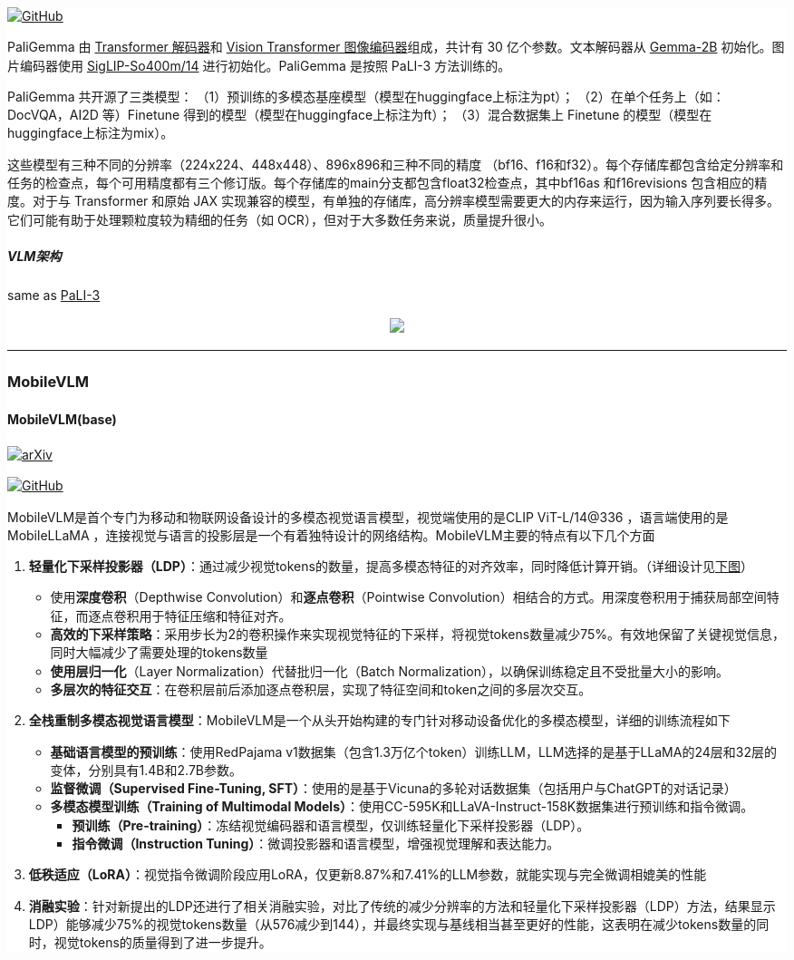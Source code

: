 [![GitHub](https://badges.aleen42.com/src/github.svg)](https://github.com/google-research/big_vision)


PaliGemma 由 [Transformer 解码器](https://arxiv.org/abs/1706.03762)和 [Vision Transformer 图像编码器](https://arxiv.org/abs/2010.11929)组成，共计有 30 亿个参数。文本解码器从 [Gemma-2B](https://www.kaggle.com/models/google/gemma) 初始化。图片编码器使用 [SigLIP-So400m/14](https://colab.research.google.com/github/google-research/big_vision/blob/main/big_vision/configs/proj/image_text/SigLIP_demo.ipynb?hl=zh-cn) 进行初始化。PaliGemma 是按照 PaLI-3 方法训练的。

PaliGemma 共开源了三类模型：
（1）预训练的多模态基座模型（模型在huggingface上标注为pt）；
（2）在单个任务上（如：DocVQA，AI2D 等）Finetune 得到的模型（模型在huggingface上标注为ft）；
（3）混合数据集上 Finetune 的模型（模型在huggingface上标注为mix）。

这些模型有三种不同的分辨率（224x224、448x448）、896x896和三种不同的精度 （bf16、f16和f32）。每个存储库都包含给定分辨率和任务的检查点，每个可用精度都有三个修订版。每个存储库的main分支都包含float32检查点，其中bf16as 和f16revisions 包含相应的精度。对于与 Transformer 和原始 JAX 实现兼容的模型，有单独的存储库，高分辨率模型需要更大的内存来运行，因为输入序列要长得多。它们可能有助于处理颗粒度较为精细的任务（如 OCR），但对于大多数任务来说，质量提升很小。

##### VLM架构

same as [PaLI-3](#palI-3)

<div align="center">
  <img src="./image/paligemma.png"  width="800" />
</div>

---

### MobileVLM

#### MobileVLM(base)

[![arXiv](https://img.shields.io/badge/Arxiv-2312.16886-b31b1b.svg?logo=arXiv)](https://arxiv.org/abs/2312.16886) 

[![GitHub](https://badges.aleen42.com/src/github.svg)](https://github.com/Meituan-AutoML/MobileVLM)

MobileVLM是首个专门为移动和物联网设备设计的多模态视觉语言模型，视觉端使用的是CLIP ViT-L/14@336 ，语言端使用的是MobileLLaMA ，连接视觉与语言的投影层是一个有着独特设计的网络结构。MobileVLM主要的特点有以下几个方面

1. **轻量化下采样投影器（LDP）**：通过减少视觉tokens的数量，提高多模态特征的对齐效率，同时降低计算开销。（详细设计见[下图](#vlm架构-15)）
   - 使用**深度卷积**（Depthwise Convolution）和**逐点卷积**（Pointwise Convolution）相结合的方式。用深度卷积用于捕获局部空间特征，而逐点卷积用于特征压缩和特征对齐。
   - **高效的下采样策略**：采用步长为2的卷积操作来实现视觉特征的下采样，将视觉tokens数量减少75%。有效地保留了关键视觉信息，同时大幅减少了需要处理的tokens数量
   - **使用层归一化**（Layer Normalization）代替批归一化（Batch Normalization），以确保训练稳定且不受批量大小的影响。
   - **多层次的特征交互**：在卷积层前后添加逐点卷积层，实现了特征空间和token之间的多层次交互。
2. **全栈重制多模态视觉语言模型**：MobileVLM是一个从头开始构建的专门针对移动设备优化的多模态模型，详细的训练流程如下
   - **基础语言模型的预训练**：使用RedPajama v1数据集（包含1.3万亿个token）训练LLM，LLM选择的是基于LLaMA的24层和32层的变体，分别具有1.4B和2.7B参数。
   - **监督微调（Supervised Fine-Tuning, SFT）**：使用的是基于Vicuna的多轮对话数据集（包括用户与ChatGPT的对话记录）
   - **多模态模型训练（Training of Multimodal Models）**：使用CC-595K和LLaVA-Instruct-158K数据集进行预训练和指令微调。
     - **预训练（Pre-training）**：冻结视觉编码器和语言模型，仅训练轻量化下采样投影器（LDP）。
     - **指令微调（Instruction Tuning）**：微调投影器和语言模型，增强视觉理解和表达能力。

3. **低秩适应（LoRA）**：视觉指令微调阶段应用LoRA，仅更新8.87%和7.41%的LLM参数，就能实现与完全微调相媲美的性能
4. **消融实验**：针对新提出的LDP还进行了相关消融实验，对比了传统的减少分辨率的方法和轻量化下采样投影器（LDP）方法，结果显示LDP）能够减少75%的视觉tokens数量（从576减少到144），并最终实现与基线相当甚至更好的性能，这表明在减少tokens数量的同时，视觉tokens的质量得到了进一步提升。
